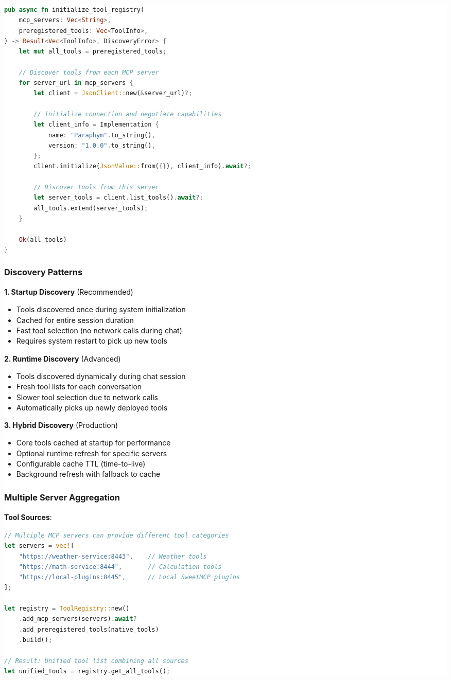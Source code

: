 ```rust
pub async fn initialize_tool_registry(
    mcp_servers: Vec<String>,
    preregistered_tools: Vec<ToolInfo>,
) -> Result<Vec<ToolInfo>, DiscoveryError> {
    let mut all_tools = preregistered_tools;
    
    // Discover tools from each MCP server
    for server_url in mcp_servers {
        let client = JsonClient::new(&server_url)?;
        
        // Initialize connection and negotiate capabilities
        let client_info = Implementation {
            name: "Paraphym".to_string(),
            version: "1.0.0".to_string(),
        };
        client.initialize(JsonValue::from({}), client_info).await?;
        
        // Discover tools from this server
        let server_tools = client.list_tools().await?;
        all_tools.extend(server_tools);
    }
    
    Ok(all_tools)
}
```

### Discovery Patterns

**1. Startup Discovery** (Recommended)
- Tools discovered once during system initialization
- Cached for entire session duration
- Fast tool selection (no network calls during chat)
- Requires system restart to pick up new tools

**2. Runtime Discovery** (Advanced)
- Tools discovered dynamically during chat session
- Fresh tool lists for each conversation
- Slower tool selection due to network calls
- Automatically picks up newly deployed tools

**3. Hybrid Discovery** (Production)
- Core tools cached at startup for performance
- Optional runtime refresh for specific servers
- Configurable cache TTL (time-to-live)
- Background refresh with fallback to cache

### Multiple Server Aggregation

**Tool Sources**:
```rust
// Multiple MCP servers can provide different tool categories
let servers = vec![
    "https://weather-service:8443",    // Weather tools
    "https://math-service:8444",       // Calculation tools  
    "https://local-plugins:8445",      // Local SweetMCP plugins
];

let registry = ToolRegistry::new()
    .add_mcp_servers(servers).await?
    .add_preregistered_tools(native_tools)
    .build();

// Result: Unified tool list combining all sources
let unified_tools = registry.get_all_tools();
```